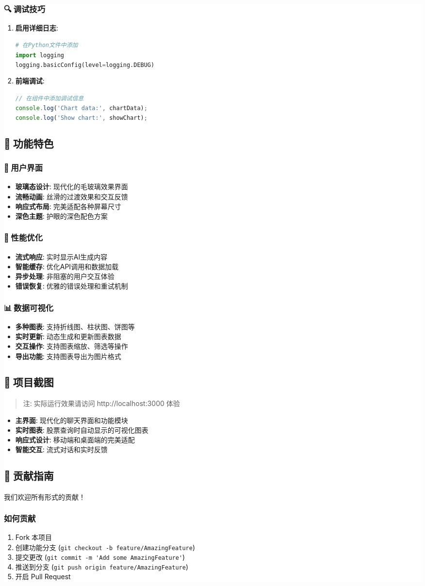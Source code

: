 ### 🔍 调试技巧

1. **启用详细日志**:
   ```python
   # 在Python文件中添加
   import logging
   logging.basicConfig(level=logging.DEBUG)
   ```

2. **前端调试**:
   ```javascript
   // 在组件中添加调试信息
   console.log('Chart data:', chartData);
   console.log('Show chart:', showChart);
   ```

## 🌟 功能特色

### 🎨 用户界面
- **玻璃态设计**: 现代化的毛玻璃效果界面
- **流畅动画**: 丝滑的过渡效果和交互反馈
- **响应式布局**: 完美适配各种屏幕尺寸
- **深色主题**: 护眼的深色配色方案

### 🚀 性能优化
- **流式响应**: 实时显示AI生成内容
- **智能缓存**: 优化API调用和数据加载
- **异步处理**: 非阻塞的用户交互体验
- **错误恢复**: 优雅的错误处理和重试机制

### 📊 数据可视化
- **多种图表**: 支持折线图、柱状图、饼图等
- **实时更新**: 动态生成和更新图表数据
- **交互操作**: 支持图表缩放、筛选等操作
- **导出功能**: 支持图表导出为图片格式

## 📸 项目截图

> 注: 实际运行效果请访问 http://localhost:3000 体验

- **主界面**: 现代化的聊天界面和功能模块
- **实时图表**: 股票查询时自动显示的可视化图表
- **响应式设计**: 移动端和桌面端的完美适配
- **智能交互**: 流式对话和实时反馈

## 🤝 贡献指南

我们欢迎所有形式的贡献！

### 如何贡献
1. Fork 本项目
2. 创建功能分支 (`git checkout -b feature/AmazingFeature`)
3. 提交更改 (`git commit -m 'Add some AmazingFeature'`)
4. 推送到分支 (`git push origin feature/AmazingFeature`)
5. 开启 Pull Request
